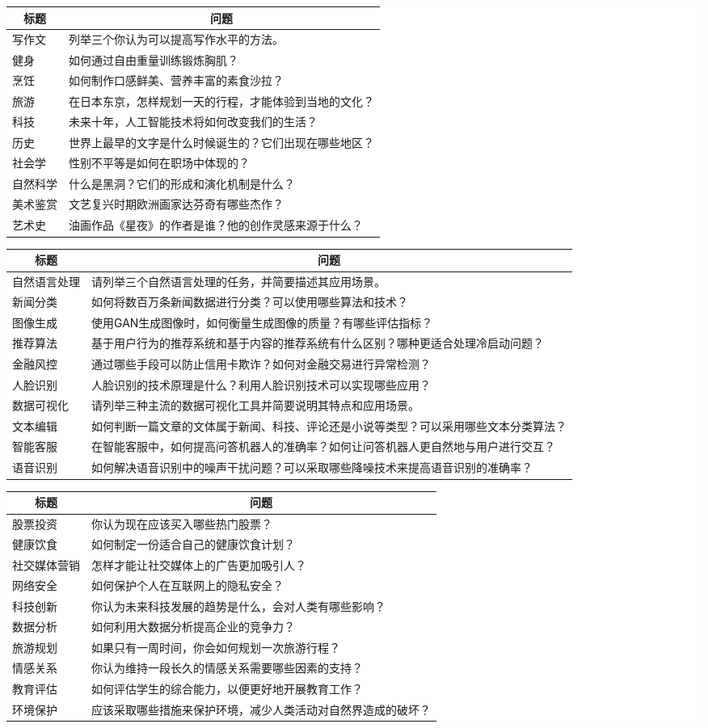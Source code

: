 | 标题 | 问题 |
| --- | --- |
| 写作文 | 列举三个你认为可以提高写作水平的方法。 |
| 健身 | 如何通过自由重量训练锻炼胸肌？ |
| 烹饪 | 如何制作口感鲜美、营养丰富的素食沙拉？ |
| 旅游 | 在日本东京，怎样规划一天的行程，才能体验到当地的文化？ |
| 科技 | 未来十年，人工智能技术将如何改变我们的生活？ |
| 历史 | 世界上最早的文字是什么时候诞生的？它们出现在哪些地区？ |
| 社会学 | 性别不平等是如何在职场中体现的？ |
| 自然科学 | 什么是黑洞？它们的形成和演化机制是什么？ |
| 美术鉴赏 | 文艺复兴时期欧洲画家达芬奇有哪些杰作？ |
| 艺术史 | 油画作品《星夜》的作者是谁？他的创作灵感来源于什么？ |

| 标题 | 问题 |
| ---- | ---- |
| 自然语言处理 | 请列举三个自然语言处理的任务，并简要描述其应用场景。|
| 新闻分类 | 如何将数百万条新闻数据进行分类？可以使用哪些算法和技术？|
| 图像生成 | 使用GAN生成图像时，如何衡量生成图像的质量？有哪些评估指标？|
| 推荐算法 | 基于用户行为的推荐系统和基于内容的推荐系统有什么区别？哪种更适合处理冷启动问题？ |
| 金融风控 | 通过哪些手段可以防止信用卡欺诈？如何对金融交易进行异常检测？|
| 人脸识别 | 人脸识别的技术原理是什么？利用人脸识别技术可以实现哪些应用？|
| 数据可视化 | 请列举三种主流的数据可视化工具并简要说明其特点和应用场景。|
| 文本编辑 | 如何判断一篇文章的文体属于新闻、科技、评论还是小说等类型？可以采用哪些文本分类算法？|
| 智能客服 | 在智能客服中，如何提高问答机器人的准确率？如何让问答机器人更自然地与用户进行交互？|
| 语音识别 | 如何解决语音识别中的噪声干扰问题？可以采取哪些降噪技术来提高语音识别的准确率？|

| 标题                           | 问题                                                         |
| ------------------------------ | ------------------------------------------------------------ |
| 股票投资                       | 你认为现在应该买入哪些热门股票？                             |
| 健康饮食                       | 如何制定一份适合自己的健康饮食计划？                         |
| 社交媒体营销                   | 怎样才能让社交媒体上的广告更加吸引人？                       |
| 网络安全                       | 如何保护个人在互联网上的隐私安全？                           |
| 科技创新                       | 你认为未来科技发展的趋势是什么，会对人类有哪些影响？         |
| 数据分析                       | 如何利用大数据分析提高企业的竞争力？                         |
| 旅游规划                       | 如果只有一周时间，你会如何规划一次旅游行程？                 |
| 情感关系                       | 你认为维持一段长久的情感关系需要哪些因素的支持？             |
| 教育评估                       | 如何评估学生的综合能力，以便更好地开展教育工作？             |
| 环境保护                       | 应该采取哪些措施来保护环境，减少人类活动对自然界造成的破坏？ |
